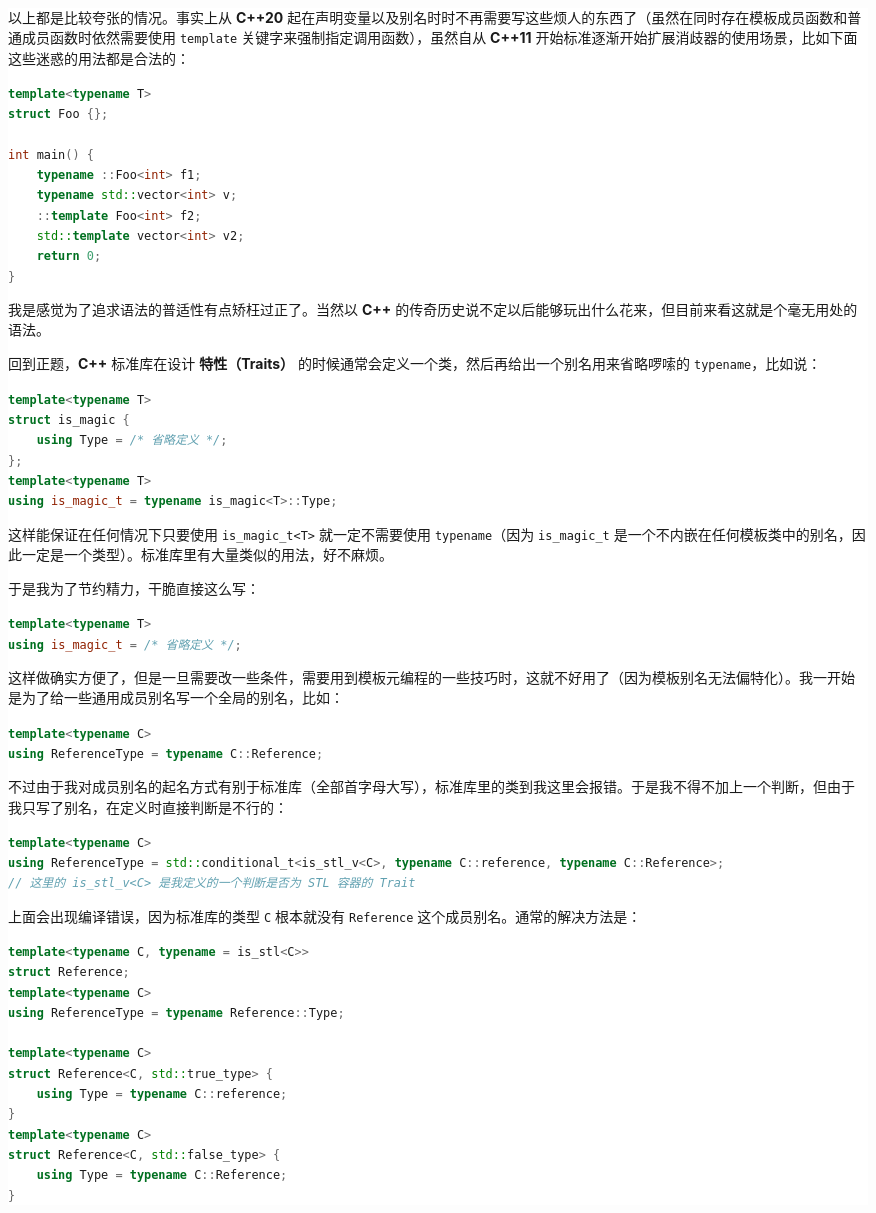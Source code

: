 以上都是比较夸张的情况。事实上从 **C++20** 起在声明变量以及别名时时不再需要写这些烦人的东西了（虽然在同时存在模板成员函数和普通成员函数时依然需要使用 `template` 关键字来强制指定调用函数），虽然自从 **C++11** 开始标准逐渐开始扩展消歧器的使用场景，比如下面这些迷惑的用法都是合法的：

```cpp
template<typename T>
struct Foo {};

int main() {
    typename ::Foo<int> f1;
    typename std::vector<int> v;
    ::template Foo<int> f2;
    std::template vector<int> v2;
    return 0;
}
```

我是感觉为了追求语法的普适性有点矫枉过正了。当然以 **C++** 的传奇历史说不定以后能够玩出什么花来，但目前来看这就是个毫无用处的语法。

回到正题，**C++** 标准库在设计 **特性（Traits）** 的时候通常会定义一个类，然后再给出一个别名用来省略啰嗦的 `typename`，比如说：

```cpp
template<typename T>
struct is_magic {
    using Type = /* 省略定义 */;
};
template<typename T>
using is_magic_t = typename is_magic<T>::Type;
```

这样能保证在任何情况下只要使用 `is_magic_t<T>` 就一定不需要使用 `typename`（因为 `is_magic_t` 是一个不内嵌在任何模板类中的别名，因此一定是一个类型）。标准库里有大量类似的用法，好不麻烦。

于是我为了节约精力，干脆直接这么写：

```cpp
template<typename T>
using is_magic_t = /* 省略定义 */;
```

这样做确实方便了，但是一旦需要改一些条件，需要用到模板元编程的一些技巧时，这就不好用了（因为模板别名无法偏特化）。我一开始是为了给一些通用成员别名写一个全局的别名，比如：

```cpp
template<typename C>
using ReferenceType = typename C::Reference;
```

不过由于我对成员别名的起名方式有别于标准库（全部首字母大写），标准库里的类到我这里会报错。于是我不得不加上一个判断，但由于我只写了别名，在定义时直接判断是不行的：

```cpp
template<typename C>
using ReferenceType = std::conditional_t<is_stl_v<C>, typename C::reference, typename C::Reference>;
// 这里的 is_stl_v<C> 是我定义的一个判断是否为 STL 容器的 Trait
```

上面会出现编译错误，因为标准库的类型 `C` 根本就没有 `Reference` 这个成员别名。通常的解决方法是：

```cpp
template<typename C, typename = is_stl<C>>
struct Reference;
template<typename C>
using ReferenceType = typename Reference::Type;

template<typename C>
struct Reference<C, std::true_type> {
    using Type = typename C::reference;
}
template<typename C>
struct Reference<C, std::false_type> {
    using Type = typename C::Reference;
}
```